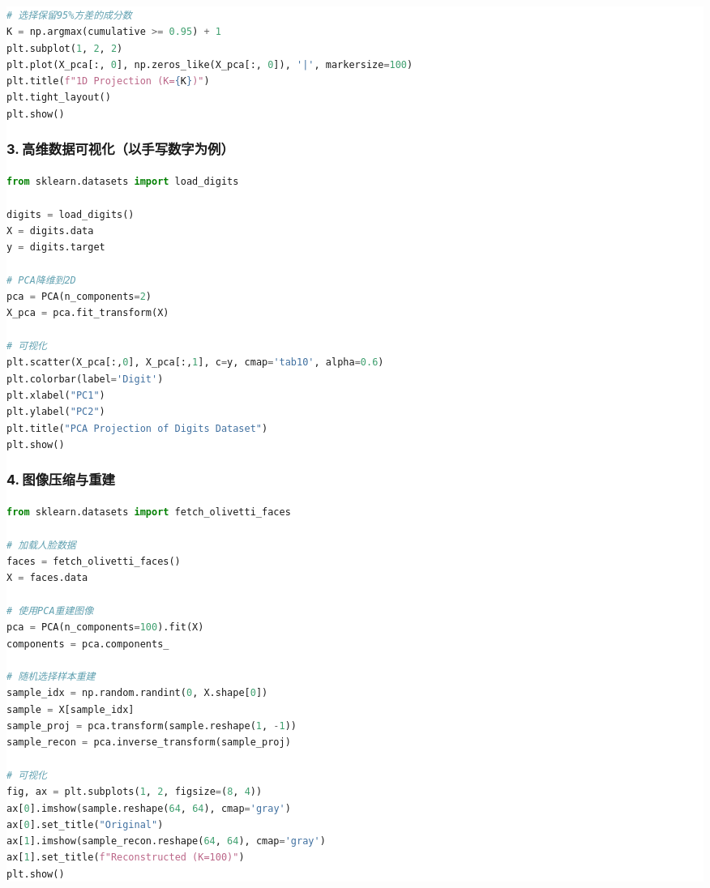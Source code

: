 ```python
# 选择保留95%方差的成分数
K = np.argmax(cumulative >= 0.95) + 1
plt.subplot(1, 2, 2)
plt.plot(X_pca[:, 0], np.zeros_like(X_pca[:, 0]), '|', markersize=100)
plt.title(f"1D Projection (K={K})")
plt.tight_layout()
plt.show()
```

### 3. 高维数据可视化（以手写数字为例）  
```python
from sklearn.datasets import load_digits

digits = load_digits()
X = digits.data
y = digits.target

# PCA降维到2D
pca = PCA(n_components=2)
X_pca = pca.fit_transform(X)

# 可视化
plt.scatter(X_pca[:,0], X_pca[:,1], c=y, cmap='tab10', alpha=0.6)
plt.colorbar(label='Digit')
plt.xlabel("PC1")
plt.ylabel("PC2")
plt.title("PCA Projection of Digits Dataset")
plt.show()
```

### 4. 图像压缩与重建  
```python
from sklearn.datasets import fetch_olivetti_faces

# 加载人脸数据
faces = fetch_olivetti_faces()
X = faces.data

# 使用PCA重建图像
pca = PCA(n_components=100).fit(X)
components = pca.components_

# 随机选择样本重建
sample_idx = np.random.randint(0, X.shape[0])
sample = X[sample_idx]
sample_proj = pca.transform(sample.reshape(1, -1))
sample_recon = pca.inverse_transform(sample_proj)

# 可视化
fig, ax = plt.subplots(1, 2, figsize=(8, 4))
ax[0].imshow(sample.reshape(64, 64), cmap='gray')
ax[0].set_title("Original")
ax[1].imshow(sample_recon.reshape(64, 64), cmap='gray')
ax[1].set_title(f"Reconstructed (K=100)")
plt.show()
```
